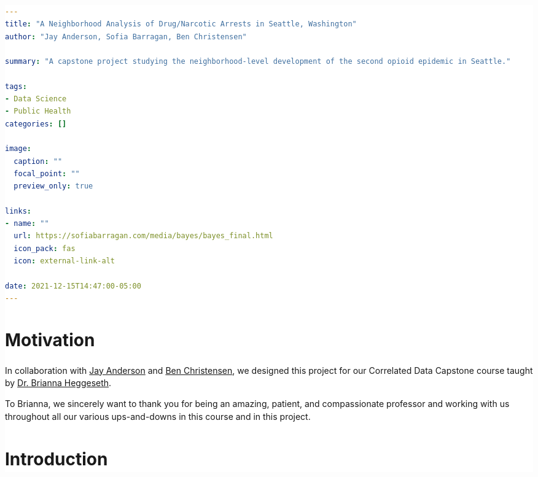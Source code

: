```yaml
---
title: "A Neighborhood Analysis of Drug/Narcotic Arrests in Seattle, Washington"
author: "Jay Anderson, Sofia Barragan, Ben Christensen"

summary: "A capstone project studying the neighborhood-level development of the second opioid epidemic in Seattle."

tags: 
- Data Science
- Public Health
categories: []

image:
  caption: ""
  focal_point: ""
  preview_only: true

links:
- name: ""
  url: https://sofiabarragan.com/media/bayes/bayes_final.html
  icon_pack: fas
  icon: external-link-alt

date: 2021-12-15T14:47:00-05:00
---
```


<script src="//yihui.org/js/math-code.js" defer></script>

<script defer
  src="//mathjax.rstudio.com/latest/MathJax.js?config=TeX-MML-AM_CHTML">
</script>

<style>
    table {
        width: 100%;
    }
</style>

# Motivation

In collaboration with [Jay Anderson](https://juthidewan-portfolio.netlify.app) and [Ben Christensen](https://sdingx.github.io/portfolio/), we designed this project for our Correlated Data Capstone course taught by [Dr. Brianna Heggeseth](https://ajohns24.github.io/portfolio/). 

To Brianna, we sincerely want to thank you for being an amazing, patient, and compassionate professor and working with us throughout all our various ups-and-downs in this course and in this project. 




# Introduction
